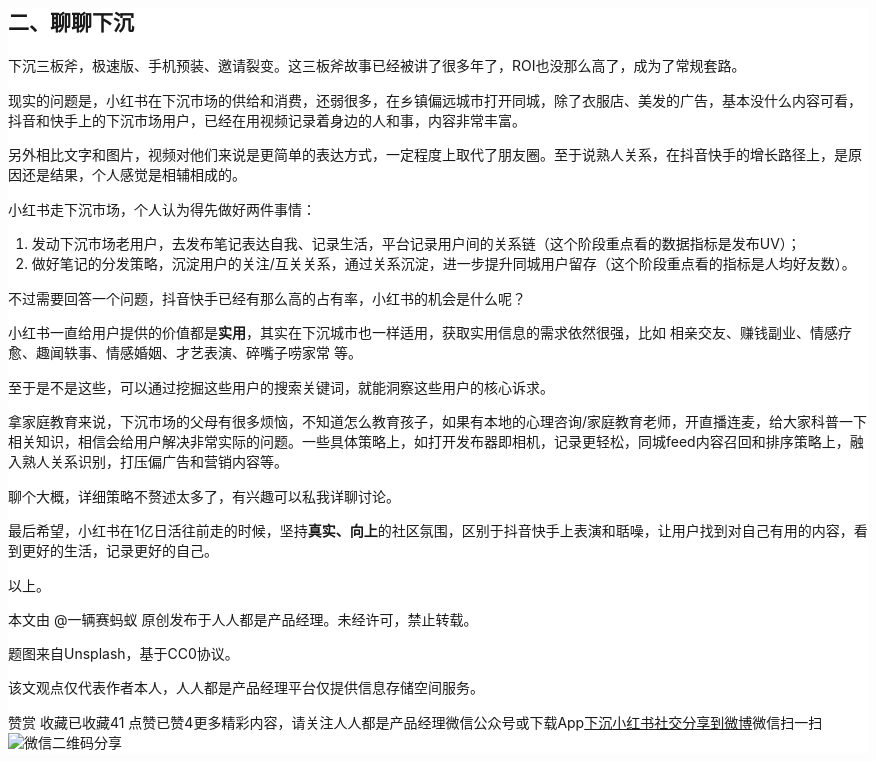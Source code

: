 ## 二、聊聊下沉

下沉三板斧，极速版、手机预装、邀请裂变。这三板斧故事已经被讲了很多年了，ROI也没那么高了，成为了常规套路。

现实的问题是，小红书在下沉市场的供给和消费，还弱很多，在乡镇偏远城市打开同城，除了衣服店、美发的广告，基本没什么内容可看，抖音和快手上的下沉市场用户，已经在用视频记录着身边的人和事，内容非常丰富。

另外相比文字和图片，视频对他们来说是更简单的表达方式，一定程度上取代了朋友圈。至于说熟人关系，在抖音快手的增长路径上，是原因还是结果，个人感觉是相辅相成的。

小红书走下沉市场，个人认为得先做好两件事情：

1.  发动下沉市场老用户，去发布笔记表达自我、记录生活，平台记录用户间的关系链（这个阶段重点看的数据指标是发布UV）；
2.  做好笔记的分发策略，沉淀用户的关注/互关关系，通过关系沉淀，进一步提升同城用户留存（这个阶段重点看的指标是人均好友数）。

不过需要回答一个问题，抖音快手已经有那么高的占有率，小红书的机会是什么呢？

小红书一直给用户提供的价值都是**实用**，其实在下沉城市也一样适用，获取实用信息的需求依然很强，比如 相亲交友、赚钱副业、情感疗愈、趣闻轶事、情感婚姻、才艺表演、碎嘴子唠家常 等。

至于是不是这些，可以通过挖掘这些用户的搜索关键词，就能洞察这些用户的核心诉求。

拿家庭教育来说，下沉市场的父母有很多烦恼，不知道怎么教育孩子，如果有本地的心理咨询/家庭教育老师，开直播连麦，给大家科普一下相关知识，相信会给用户解决非常实际的问题。一些具体策略上，如打开发布器即相机，记录更轻松，同城feed内容召回和排序策略上，融入熟人关系识别，打压偏广告和营销内容等。

聊个大概，详细策略不赘述太多了，有兴趣可以私我详聊讨论。

最后希望，小红书在1亿日活往前走的时候，坚持**真实、向上**的社区氛围，区别于抖音快手上表演和聒噪，让用户找到对自己有用的内容，看到更好的生活，记录更好的自己。

以上。

本文由 @一辆赛蚂蚁 原创发布于人人都是产品经理。未经许可，禁止转载。

题图来自Unsplash，基于CC0协议。

该文观点仅代表作者本人，人人都是产品经理平台仅提供信息存储空间服务。

赞赏 收藏已收藏41 点赞已赞4更多精彩内容，请关注人人都是产品经理微信公众号或下载App[下沉](https://www.woshipm.com/tag/%e4%b8%8b%e6%b2%89)[小红书](https://www.woshipm.com/tag/%e5%b0%8f%e7%ba%a2%e4%b9%a6)[社交](https://www.woshipm.com/tag/%e7%a4%be%e4%ba%a4)[分享到微博](https://service.weibo.com/share/share.php?appkey=2775287854&title=小红书1亿日活，下一步何去何从？&url=https://www.woshipm.com/operate/6002092.html&pic=https://image.woshipm.com/2023/07/07/4732f132-1c97-11ee-94c6-00163e0b5ff3.jpg)微信扫一扫![微信二维码](https://api.pwmqr.com/qrcode/create/?url=https://www.woshipm.com/operate/6002092.html)分享